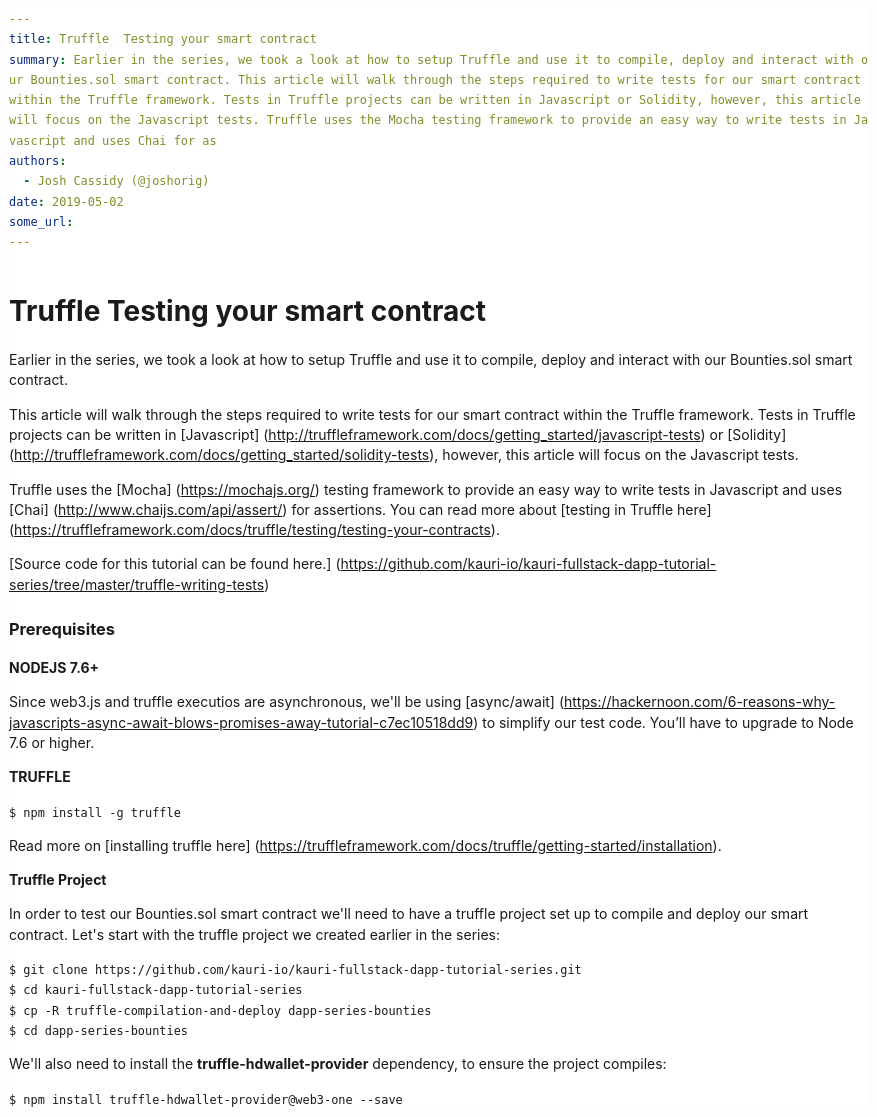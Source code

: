 ```yaml
---
title: Truffle  Testing your smart contract
summary: Earlier in the series, we took a look at how to setup Truffle and use it to compile, deploy and interact with our Bounties.sol smart contract. This article will walk through the steps required to write tests for our smart contract within the Truffle framework. Tests in Truffle projects can be written in Javascript or Solidity, however, this article will focus on the Javascript tests. Truffle uses the Mocha testing framework to provide an easy way to write tests in Javascript and uses Chai for as
authors:
  - Josh Cassidy (@joshorig)
date: 2019-05-02
some_url: 
---
```


# Truffle  Testing your smart contract



Earlier in the series, we took a look at how to setup Truffle and use it to compile, deploy and interact with our Bounties.sol smart contract.

This article will walk through the steps required to write tests for our smart contract within the Truffle framework. Tests in Truffle projects can be written in [Javascript] (http://truffleframework.com/docs/getting_started/javascript-tests) or [Solidity] (http://truffleframework.com/docs/getting_started/solidity-tests), however, this article will focus on the Javascript tests.

Truffle uses the [Mocha] (https://mochajs.org/) testing framework to provide an easy way to write tests in Javascript and uses [Chai] (http://www.chaijs.com/api/assert/) for assertions. You can read more about [testing in Truffle here] (https://truffleframework.com/docs/truffle/testing/testing-your-contracts).

[Source code for this tutorial can be found here.] (https://github.com/kauri-io/kauri-fullstack-dapp-tutorial-series/tree/master/truffle-writing-tests)

### Prerequisites

**NODEJS 7.6+**

Since web3.js and truffle executios are asynchronous, we'll be using [async/await] (https://hackernoon.com/6-reasons-why-javascripts-async-await-blows-promises-away-tutorial-c7ec10518dd9) to simplify our test code. You’ll have to upgrade to Node 7.6 or higher. 

**TRUFFLE**
```
$ npm install -g truffle
```
Read more on [installing truffle here] (https://truffleframework.com/docs/truffle/getting-started/installation).

**Truffle Project**

In order to test our Bounties.sol smart contract we'll need to have a truffle project set up to compile and deploy our smart contract. Let's start with the truffle project we created earlier in the series:
```
$ git clone https://github.com/kauri-io/kauri-fullstack-dapp-tutorial-series.git
$ cd kauri-fullstack-dapp-tutorial-series
$ cp -R truffle-compilation-and-deploy dapp-series-bounties
$ cd dapp-series-bounties
```
We'll also need to install the **truffle-hdwallet-provider** dependency, to ensure the project compiles:
```
$ npm install truffle-hdwallet-provider@web3-one --save
```
